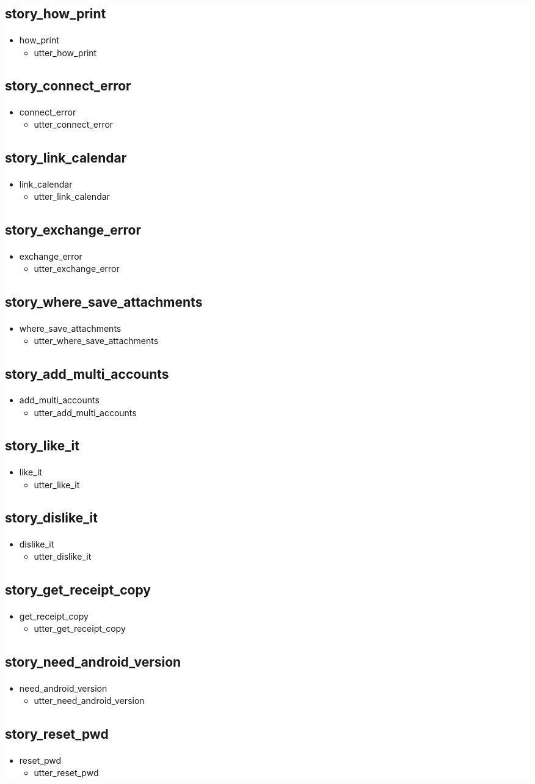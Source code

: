 ## story_how_print
* how_print
  - utter_how_print
  
## story_connect_error
* connect_error
  - utter_connect_error
  
## story_link_calendar
* link_calendar
  - utter_link_calendar
  
## story_exchange_error
* exchange_error
  - utter_exchange_error
  
## story_where_save_attachments
* where_save_attachments
  - utter_where_save_attachments
  
## story_add_multi_accounts
* add_multi_accounts
  - utter_add_multi_accounts
  
## story_like_it
* like_it
  - utter_like_it
  
## story_dislike_it
* dislike_it
  - utter_dislike_it
  
## story_get_receipt_copy
* get_receipt_copy
  - utter_get_receipt_copy
  
## story_need_android_version
* need_android_version
  - utter_need_android_version
  
## story_reset_pwd
* reset_pwd
  - utter_reset_pwd
  